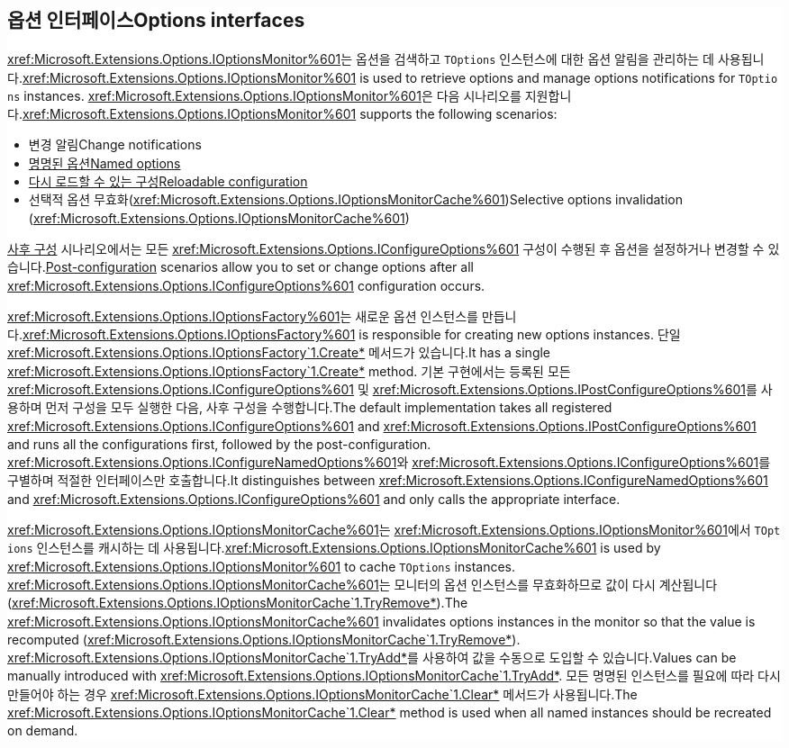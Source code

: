 ## <a name="options-interfaces"></a><span data-ttu-id="e2485-218">옵션 인터페이스</span><span class="sxs-lookup"><span data-stu-id="e2485-218">Options interfaces</span></span>

<span data-ttu-id="e2485-219"><xref:Microsoft.Extensions.Options.IOptionsMonitor%601>는 옵션을 검색하고 `TOptions` 인스턴스에 대한 옵션 알림을 관리하는 데 사용됩니다.</span><span class="sxs-lookup"><span data-stu-id="e2485-219"><xref:Microsoft.Extensions.Options.IOptionsMonitor%601> is used to retrieve options and manage options notifications for `TOptions` instances.</span></span> <span data-ttu-id="e2485-220"><xref:Microsoft.Extensions.Options.IOptionsMonitor%601>은 다음 시나리오를 지원합니다.</span><span class="sxs-lookup"><span data-stu-id="e2485-220"><xref:Microsoft.Extensions.Options.IOptionsMonitor%601> supports the following scenarios:</span></span>

* <span data-ttu-id="e2485-221">변경 알림</span><span class="sxs-lookup"><span data-stu-id="e2485-221">Change notifications</span></span>
* [<span data-ttu-id="e2485-222">명명된 옵션</span><span class="sxs-lookup"><span data-stu-id="e2485-222">Named options</span></span>](#named-options-support-with-iconfigurenamedoptions)
* [<span data-ttu-id="e2485-223">다시 로드할 수 있는 구성</span><span class="sxs-lookup"><span data-stu-id="e2485-223">Reloadable configuration</span></span>](#reload-configuration-data-with-ioptionssnapshot)
* <span data-ttu-id="e2485-224">선택적 옵션 무효화(<xref:Microsoft.Extensions.Options.IOptionsMonitorCache%601>)</span><span class="sxs-lookup"><span data-stu-id="e2485-224">Selective options invalidation (<xref:Microsoft.Extensions.Options.IOptionsMonitorCache%601>)</span></span>

<span data-ttu-id="e2485-225">[사후 구성](#options-post-configuration) 시나리오에서는 모든 <xref:Microsoft.Extensions.Options.IConfigureOptions%601> 구성이 수행된 후 옵션을 설정하거나 변경할 수 있습니다.</span><span class="sxs-lookup"><span data-stu-id="e2485-225">[Post-configuration](#options-post-configuration) scenarios allow you to set or change options after all <xref:Microsoft.Extensions.Options.IConfigureOptions%601> configuration occurs.</span></span>

<span data-ttu-id="e2485-226"><xref:Microsoft.Extensions.Options.IOptionsFactory%601>는 새로운 옵션 인스턴스를 만듭니다.</span><span class="sxs-lookup"><span data-stu-id="e2485-226"><xref:Microsoft.Extensions.Options.IOptionsFactory%601> is responsible for creating new options instances.</span></span> <span data-ttu-id="e2485-227">단일 <xref:Microsoft.Extensions.Options.IOptionsFactory`1.Create*> 메서드가 있습니다.</span><span class="sxs-lookup"><span data-stu-id="e2485-227">It has a single <xref:Microsoft.Extensions.Options.IOptionsFactory`1.Create*> method.</span></span> <span data-ttu-id="e2485-228">기본 구현에서는 등록된 모든 <xref:Microsoft.Extensions.Options.IConfigureOptions%601> 및 <xref:Microsoft.Extensions.Options.IPostConfigureOptions%601>를 사용하며 먼저 구성을 모두 실행한 다음, 사후 구성을 수행합니다.</span><span class="sxs-lookup"><span data-stu-id="e2485-228">The default implementation takes all registered <xref:Microsoft.Extensions.Options.IConfigureOptions%601> and <xref:Microsoft.Extensions.Options.IPostConfigureOptions%601> and runs all the configurations first, followed by the post-configuration.</span></span> <span data-ttu-id="e2485-229"><xref:Microsoft.Extensions.Options.IConfigureNamedOptions%601>와 <xref:Microsoft.Extensions.Options.IConfigureOptions%601>를 구별하며 적절한 인터페이스만 호출합니다.</span><span class="sxs-lookup"><span data-stu-id="e2485-229">It distinguishes between <xref:Microsoft.Extensions.Options.IConfigureNamedOptions%601> and <xref:Microsoft.Extensions.Options.IConfigureOptions%601> and only calls the appropriate interface.</span></span>

<span data-ttu-id="e2485-230"><xref:Microsoft.Extensions.Options.IOptionsMonitorCache%601>는 <xref:Microsoft.Extensions.Options.IOptionsMonitor%601>에서 `TOptions` 인스턴스를 캐시하는 데 사용됩니다.</span><span class="sxs-lookup"><span data-stu-id="e2485-230"><xref:Microsoft.Extensions.Options.IOptionsMonitorCache%601> is used by <xref:Microsoft.Extensions.Options.IOptionsMonitor%601> to cache `TOptions` instances.</span></span> <span data-ttu-id="e2485-231"><xref:Microsoft.Extensions.Options.IOptionsMonitorCache%601>는 모니터의 옵션 인스턴스를 무효화하므로 값이 다시 계산됩니다(<xref:Microsoft.Extensions.Options.IOptionsMonitorCache`1.TryRemove*>).</span><span class="sxs-lookup"><span data-stu-id="e2485-231">The <xref:Microsoft.Extensions.Options.IOptionsMonitorCache%601> invalidates options instances in the monitor so that the value is recomputed (<xref:Microsoft.Extensions.Options.IOptionsMonitorCache`1.TryRemove*>).</span></span> <span data-ttu-id="e2485-232"><xref:Microsoft.Extensions.Options.IOptionsMonitorCache`1.TryAdd*>를 사용하여 값을 수동으로 도입할 수 있습니다.</span><span class="sxs-lookup"><span data-stu-id="e2485-232">Values can be manually introduced with <xref:Microsoft.Extensions.Options.IOptionsMonitorCache`1.TryAdd*>.</span></span> <span data-ttu-id="e2485-233">모든 명명된 인스턴스를 필요에 따라 다시 만들어야 하는 경우 <xref:Microsoft.Extensions.Options.IOptionsMonitorCache`1.Clear*> 메서드가 사용됩니다.</span><span class="sxs-lookup"><span data-stu-id="e2485-233">The <xref:Microsoft.Extensions.Options.IOptionsMonitorCache`1.Clear*> method is used when all named instances should be recreated on demand.</span></span>
